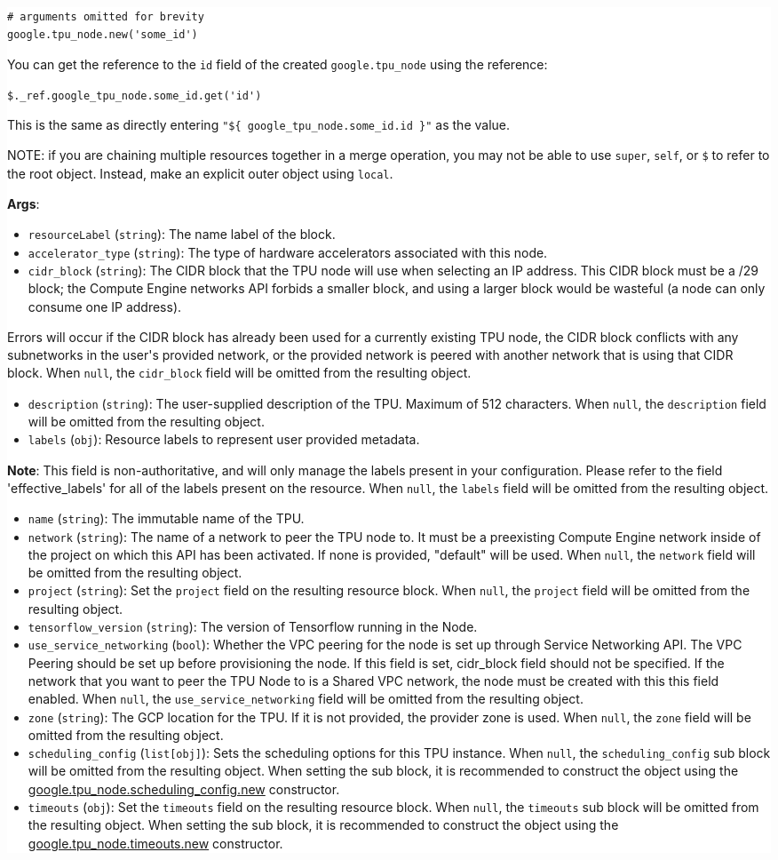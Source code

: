     # arguments omitted for brevity
    google.tpu_node.new('some_id')

You can get the reference to the `id` field of the created `google.tpu_node` using the reference:

    $._ref.google_tpu_node.some_id.get('id')

This is the same as directly entering `"${ google_tpu_node.some_id.id }"` as the value.

NOTE: if you are chaining multiple resources together in a merge operation, you may not be able to use `super`, `self`,
or `$` to refer to the root object. Instead, make an explicit outer object using `local`.

**Args**:
  - `resourceLabel` (`string`): The name label of the block.
  - `accelerator_type` (`string`): The type of hardware accelerators associated with this node.
  - `cidr_block` (`string`): The CIDR block that the TPU node will use when selecting an IP
address. This CIDR block must be a /29 block; the Compute Engine
networks API forbids a smaller block, and using a larger block would
be wasteful (a node can only consume one IP address).

Errors will occur if the CIDR block has already been used for a
currently existing TPU node, the CIDR block conflicts with any
subnetworks in the user&#39;s provided network, or the provided network
is peered with another network that is using that CIDR block. When `null`, the `cidr_block` field will be omitted from the resulting object.
  - `description` (`string`): The user-supplied description of the TPU. Maximum of 512 characters. When `null`, the `description` field will be omitted from the resulting object.
  - `labels` (`obj`): Resource labels to represent user provided metadata.

**Note**: This field is non-authoritative, and will only manage the labels present in your configuration.
Please refer to the field &#39;effective_labels&#39; for all of the labels present on the resource. When `null`, the `labels` field will be omitted from the resulting object.
  - `name` (`string`): The immutable name of the TPU.
  - `network` (`string`): The name of a network to peer the TPU node to. It must be a
preexisting Compute Engine network inside of the project on which
this API has been activated. If none is provided, &#34;default&#34; will be
used. When `null`, the `network` field will be omitted from the resulting object.
  - `project` (`string`): Set the `project` field on the resulting resource block. When `null`, the `project` field will be omitted from the resulting object.
  - `tensorflow_version` (`string`): The version of Tensorflow running in the Node.
  - `use_service_networking` (`bool`): Whether the VPC peering for the node is set up through Service Networking API.
The VPC Peering should be set up before provisioning the node. If this field is set,
cidr_block field should not be specified. If the network that you want to peer the
TPU Node to is a Shared VPC network, the node must be created with this this field enabled. When `null`, the `use_service_networking` field will be omitted from the resulting object.
  - `zone` (`string`): The GCP location for the TPU. If it is not provided, the provider zone is used. When `null`, the `zone` field will be omitted from the resulting object.
  - `scheduling_config` (`list[obj]`): Sets the scheduling options for this TPU instance. When `null`, the `scheduling_config` sub block will be omitted from the resulting object. When setting the sub block, it is recommended to construct the object using the [google.tpu_node.scheduling_config.new](#fn-scheduling_confignew) constructor.
  - `timeouts` (`obj`): Set the `timeouts` field on the resulting resource block. When `null`, the `timeouts` sub block will be omitted from the resulting object. When setting the sub block, it is recommended to construct the object using the [google.tpu_node.timeouts.new](#fn-timeoutsnew) constructor.
